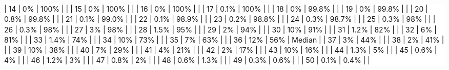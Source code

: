 | 14 | 0% | 100% |  |
| 15 | 0% | 100% |  |
| 16 | 0% | 100% |  |
| 17 | 0.1% | 100% |  |
| 18 | 0% | 99.8% |  |
| 19 | 0% | 99.8% |  |
| 20 | 0.8% | 99.8% |  |
| 21 | 0.1% | 99.0% |  |
| 22 | 0.1% | 98.9% |  |
| 23 | 0.2% | 98.8% |  |
| 24 | 0.3% | 98.7% |  |
| 25 | 0.3% | 98% |  |
| 26 | 0.3% | 98% |  |
| 27 | 3% | 98% |  |
| 28 | 1.5% | 95% |  |
| 29 | 2% | 94% |  |
| 30 | 10% | 91% |  |
| 31 | 1.2% | 82% |  |
| 32 | 6% | 81% |  |
| 33 | 1.4% | 74% |  |
| 34 | 10% | 73% |  |
| 35 | 7% | 63% |  |
| 36 | 12% | 56% | Median |
| 37 | 3% | 44% |  |
| 38 | 2% | 41% |  |
| 39 | 10% | 38% |  |
| 40 | 7% | 29% |  |
| 41 | 4% | 21% |  |
| 42 | 2% | 17% |  |
| 43 | 10% | 16% |  |
| 44 | 1.3% | 5% |  |
| 45 | 0.6% | 4% |  |
| 46 | 1.2% | 3% |  |
| 47 | 0.8% | 2% |  |
| 48 | 0.6% | 1.3% |  |
| 49 | 0.3% | 0.6% |  |
| 50 | 0.1% | 0.4% |  |